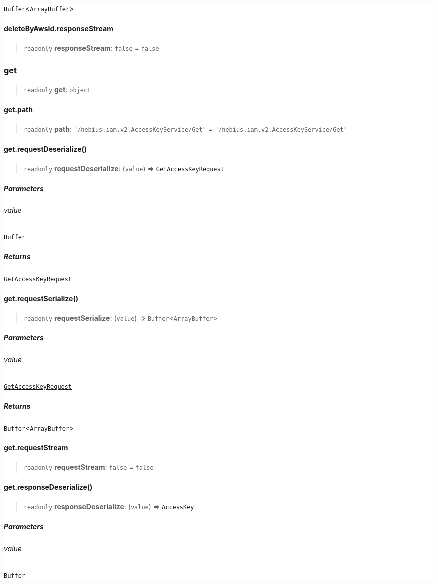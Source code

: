 `Buffer`\<`ArrayBuffer`\>

#### deleteByAwsId.responseStream

> `readonly` **responseStream**: `false` = `false`

### get

> `readonly` **get**: `object`

#### get.path

> `readonly` **path**: `"/nebius.iam.v2.AccessKeyService/Get"` = `"/nebius.iam.v2.AccessKeyService/Get"`

#### get.requestDeserialize()

> `readonly` **requestDeserialize**: (`value`) => [`GetAccessKeyRequest`](../interfaces/GetAccessKeyRequest.md)

##### Parameters

###### value

`Buffer`

##### Returns

[`GetAccessKeyRequest`](../interfaces/GetAccessKeyRequest.md)

#### get.requestSerialize()

> `readonly` **requestSerialize**: (`value`) => `Buffer`\<`ArrayBuffer`\>

##### Parameters

###### value

[`GetAccessKeyRequest`](../interfaces/GetAccessKeyRequest.md)

##### Returns

`Buffer`\<`ArrayBuffer`\>

#### get.requestStream

> `readonly` **requestStream**: `false` = `false`

#### get.responseDeserialize()

> `readonly` **responseDeserialize**: (`value`) => [`AccessKey`](../interfaces/AccessKey.md)

##### Parameters

###### value

`Buffer`
